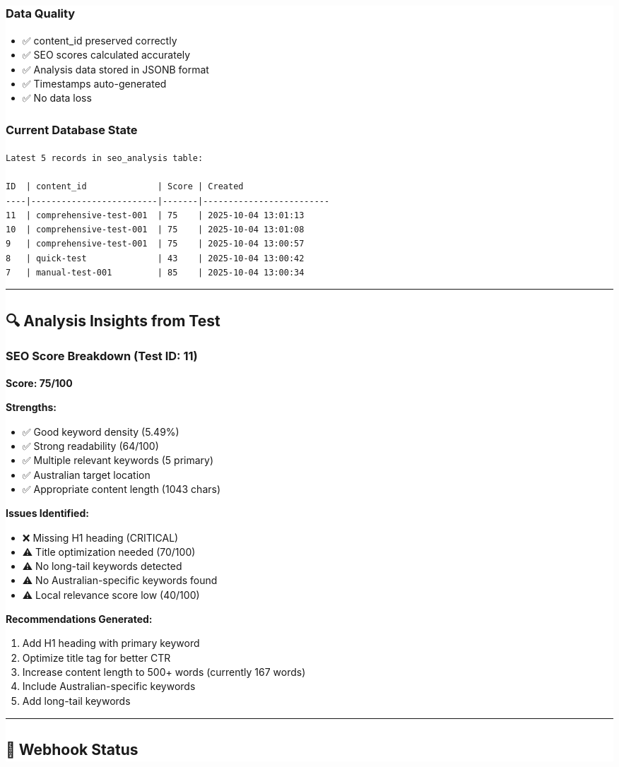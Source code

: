 ### Data Quality
- ✅ content_id preserved correctly
- ✅ SEO scores calculated accurately
- ✅ Analysis data stored in JSONB format
- ✅ Timestamps auto-generated
- ✅ No data loss

### Current Database State
```
Latest 5 records in seo_analysis table:

ID  | content_id              | Score | Created
----|-------------------------|-------|-------------------------
11  | comprehensive-test-001  | 75    | 2025-10-04 13:01:13
10  | comprehensive-test-001  | 75    | 2025-10-04 13:01:08
9   | comprehensive-test-001  | 75    | 2025-10-04 13:00:57
8   | quick-test              | 43    | 2025-10-04 13:00:42
7   | manual-test-001         | 85    | 2025-10-04 13:00:34
```

---

## 🔍 Analysis Insights from Test

### SEO Score Breakdown (Test ID: 11)

**Score: 75/100**

**Strengths:**
- ✅ Good keyword density (5.49%)
- ✅ Strong readability (64/100)
- ✅ Multiple relevant keywords (5 primary)
- ✅ Australian target location
- ✅ Appropriate content length (1043 chars)

**Issues Identified:**
- ❌ Missing H1 heading (CRITICAL)
- ⚠️ Title optimization needed (70/100)
- ⚠️ No long-tail keywords detected
- ⚠️ No Australian-specific keywords found
- ⚠️ Local relevance score low (40/100)

**Recommendations Generated:**
1. Add H1 heading with primary keyword
2. Optimize title tag for better CTR
3. Increase content length to 500+ words (currently 167 words)
4. Include Australian-specific keywords
5. Add long-tail keywords

---

## 🚀 Webhook Status
